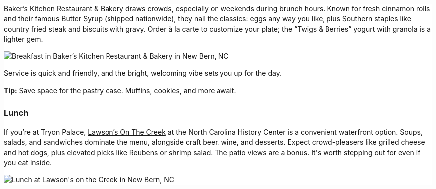 [Baker’s Kitchen Restaurant & Bakery](https://bakerskitchennb.com/) draws
crowds, especially on weekends during brunch hours. Known for fresh cinnamon
rolls and their famous Butter Syrup (shipped nationwide), they nail the
classics: eggs any way you like, plus Southern staples like country fried steak
and biscuits with gravy. Order à la carte to customize your plate; the “Twigs &
Berries” yogurt with granola is a lighter gem.

<img
  src="/assets/img/2025-04-09-new-bern-one-of-north-carolinas-best-small-towns/breakfast-from-bakers-kitchen-bakery-new-bern-nc-665.webp"
  srcset="/assets/img/2025-04-09-new-bern-one-of-north-carolinas-best-small-towns/breakfast-from-bakers-kitchen-bakery-new-bern-nc-320.webp 320w,
          /assets/img/2025-04-09-new-bern-one-of-north-carolinas-best-small-towns/breakfast-from-bakers-kitchen-bakery-new-bern-nc-480.webp 480w,
          /assets/img/2025-04-09-new-bern-one-of-north-carolinas-best-small-towns/breakfast-from-bakers-kitchen-bakery-new-bern-nc-665.webp 665w"
  sizes="(max-width: 665px) 100vw, 665px"
  alt="Breakfast in Baker’s Kitchen Restaurant & Bakery in New Bern, NC"
  width="665"
  height="465"
  loading="lazy"
/>

Service is quick and friendly, and the bright, welcoming vibe sets you up for
the day.

**Tip:** Save space for the pastry case. Muffins, cookies, and more await.

### Lunch

If you’re at Tryon Palace, [Lawson’s On The
Creek](https://www.lawsonsonthecreek.com/) at the North Carolina History Center
is a convenient waterfront option. Soups, salads, and sandwiches dominate the
menu, alongside craft beer, wine, and desserts. Expect crowd-pleasers like
grilled cheese and hot dogs, plus elevated picks like Reubens or shrimp salad.
The patio views are a bonus. It's worth stepping out for even if you eat inside.

<img
  src="/assets/img/2025-04-09-new-bern-one-of-north-carolinas-best-small-towns/lunch-at-lawsons-on-the-creek-in-new-bern-nc-665.webp"
  srcset="/assets/img/2025-04-09-new-bern-one-of-north-carolinas-best-small-towns/lunch-at-lawsons-on-the-creek-in-new-bern-nc-320.webp 320w,
          /assets/img/2025-04-09-new-bern-one-of-north-carolinas-best-small-towns/lunch-at-lawsons-on-the-creek-in-new-bern-nc-480.webp 480w,
          /assets/img/2025-04-09-new-bern-one-of-north-carolinas-best-small-towns/lunch-at-lawsons-on-the-creek-in-new-bern-nc-665.webp 665w"
  sizes="(max-width: 665px) 100vw, 665px"
  alt="Lunch at Lawson's on the Creek in New Bern, NC"
  width="665"
  height="499"
  loading="lazy"
/>
